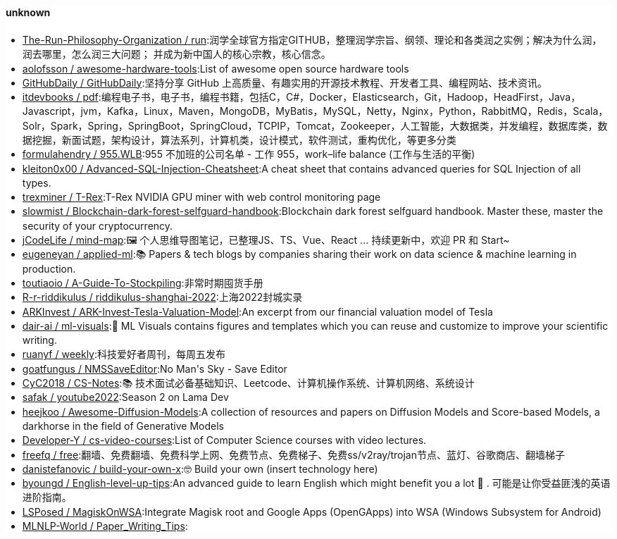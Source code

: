 #### unknown
* [The-Run-Philosophy-Organization / run](https://github.com/The-Run-Philosophy-Organization/run):润学全球官方指定GITHUB，整理润学宗旨、纲领、理论和各类润之实例；解决为什么润，润去哪里，怎么润三大问题； 并成为新中国人的核心宗教，核心信念。
* [aolofsson / awesome-hardware-tools](https://github.com/aolofsson/awesome-hardware-tools):List of awesome open source hardware tools
* [GitHubDaily / GitHubDaily](https://github.com/GitHubDaily/GitHubDaily):坚持分享 GitHub 上高质量、有趣实用的开源技术教程、开发者工具、编程网站、技术资讯。
* [itdevbooks / pdf](https://github.com/itdevbooks/pdf):编程电子书，电子书，编程书籍，包括C，C#，Docker，Elasticsearch，Git，Hadoop，HeadFirst，Java，Javascript，jvm，Kafka，Linux，Maven，MongoDB，MyBatis，MySQL，Netty，Nginx，Python，RabbitMQ，Redis，Scala，Solr，Spark，Spring，SpringBoot，SpringCloud，TCPIP，Tomcat，Zookeeper，人工智能，大数据类，并发编程，数据库类，数据挖掘，新面试题，架构设计，算法系列，计算机类，设计模式，软件测试，重构优化，等更多分类
* [formulahendry / 955.WLB](https://github.com/formulahendry/955.WLB):955 不加班的公司名单 - 工作 955，work–life balance (工作与生活的平衡)
* [kleiton0x00 / Advanced-SQL-Injection-Cheatsheet](https://github.com/kleiton0x00/Advanced-SQL-Injection-Cheatsheet):A cheat sheet that contains advanced queries for SQL Injection of all types.
* [trexminer / T-Rex](https://github.com/trexminer/T-Rex):T-Rex NVIDIA GPU miner with web control monitoring page
* [slowmist / Blockchain-dark-forest-selfguard-handbook](https://github.com/slowmist/Blockchain-dark-forest-selfguard-handbook):Blockchain dark forest selfguard handbook. Master these, master the security of your cryptocurrency.
* [jCodeLife / mind-map](https://github.com/jCodeLife/mind-map):🖼
个人思维导图笔记，已整理JS、TS、Vue、React ... 持续更新中，欢迎 PR 和 Start~
* [eugeneyan / applied-ml](https://github.com/eugeneyan/applied-ml):📚
Papers & tech blogs by companies sharing their work on data science & machine learning in production.
* [toutiaoio / A-Guide-To-Stockpiling](https://github.com/toutiaoio/A-Guide-To-Stockpiling):非常时期囤货手册
* [R-r-riddikulus / riddikulus-shanghai-2022](https://github.com/R-r-riddikulus/riddikulus-shanghai-2022):上海2022封城实录
* [ARKInvest / ARK-Invest-Tesla-Valuation-Model](https://github.com/ARKInvest/ARK-Invest-Tesla-Valuation-Model):An excerpt from our financial valuation model of Tesla
* [dair-ai / ml-visuals](https://github.com/dair-ai/ml-visuals):🎨
ML Visuals contains figures and templates which you can reuse and customize to improve your scientific writing.
* [ruanyf / weekly](https://github.com/ruanyf/weekly):科技爱好者周刊，每周五发布
* [goatfungus / NMSSaveEditor](https://github.com/goatfungus/NMSSaveEditor):No Man's Sky - Save Editor
* [CyC2018 / CS-Notes](https://github.com/CyC2018/CS-Notes):📚
技术面试必备基础知识、Leetcode、计算机操作系统、计算机网络、系统设计
* [safak / youtube2022](https://github.com/safak/youtube2022):Season 2 on Lama Dev
* [heejkoo / Awesome-Diffusion-Models](https://github.com/heejkoo/Awesome-Diffusion-Models):A collection of resources and papers on Diffusion Models and Score-based Models, a darkhorse in the field of Generative Models
* [Developer-Y / cs-video-courses](https://github.com/Developer-Y/cs-video-courses):List of Computer Science courses with video lectures.
* [freefq / free](https://github.com/freefq/free):翻墙、免费翻墙、免费科学上网、免费节点、免费梯子、免费ss/v2ray/trojan节点、蓝灯、谷歌商店、翻墙梯子
* [danistefanovic / build-your-own-x](https://github.com/danistefanovic/build-your-own-x):🤓
Build your own (insert technology here)
* [byoungd / English-level-up-tips](https://github.com/byoungd/English-level-up-tips):An advanced guide to learn English which might benefit you a lot
🎉
. 可能是让你受益匪浅的英语进阶指南。
* [LSPosed / MagiskOnWSA](https://github.com/LSPosed/MagiskOnWSA):Integrate Magisk root and Google Apps (OpenGApps) into WSA (Windows Subsystem for Android)
* [MLNLP-World / Paper_Writing_Tips](https://github.com/MLNLP-World/Paper_Writing_Tips):
